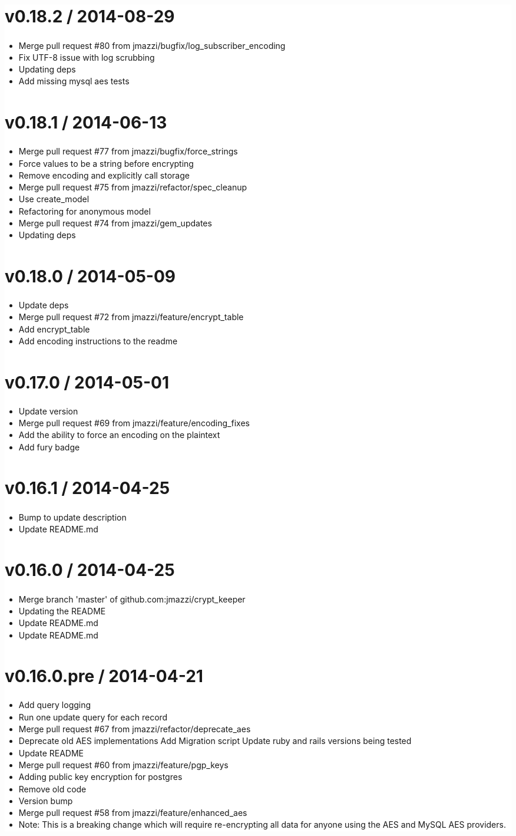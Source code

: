 v0.18.2 / 2014-08-29
====================

  * Merge pull request #80 from jmazzi/bugfix/log_subscriber_encoding
  * Fix UTF-8 issue with log scrubbing
  * Updating deps
  * Add missing mysql aes tests

v0.18.1 / 2014-06-13
====================

  * Merge pull request #77 from jmazzi/bugfix/force_strings
  * Force values to be a string before encrypting
  * Remove encoding and explicitly call storage
  * Merge pull request #75 from jmazzi/refactor/spec_cleanup
  * Use create_model
  * Refactoring for anonymous model
  * Merge pull request #74 from jmazzi/gem_updates
  * Updating deps

v0.18.0 / 2014-05-09
====================

  * Update deps
  * Merge pull request #72 from jmazzi/feature/encrypt_table
  * Add encrypt_table
  * Add encoding instructions to the readme

v0.17.0 / 2014-05-01
====================

  * Update version
  * Merge pull request #69 from jmazzi/feature/encoding_fixes
  * Add the ability to force an encoding on the plaintext
  * Add fury badge

v0.16.1 / 2014-04-25
====================

  * Bump to update description
  * Update README.md

v0.16.0 / 2014-04-25
====================

  * Merge branch 'master' of github.com:jmazzi/crypt_keeper
  * Updating the README
  * Update README.md
  * Update README.md

v0.16.0.pre / 2014-04-21
========================

  * Add query logging
  * Run one update query for each record
  * Merge pull request #67 from jmazzi/refactor/deprecate_aes
  * Deprecate old AES implementations Add Migration script Update ruby and rails versions being tested
  * Update README
  * Merge pull request #60 from jmazzi/feature/pgp_keys
  * Adding public key encryption for postgres
  * Remove old code
  * Version bump
  * Merge pull request #58 from jmazzi/feature/enhanced_aes
  * Note: This is a breaking change which will require re-encrypting all data for anyone using the AES and MySQL AES providers.
